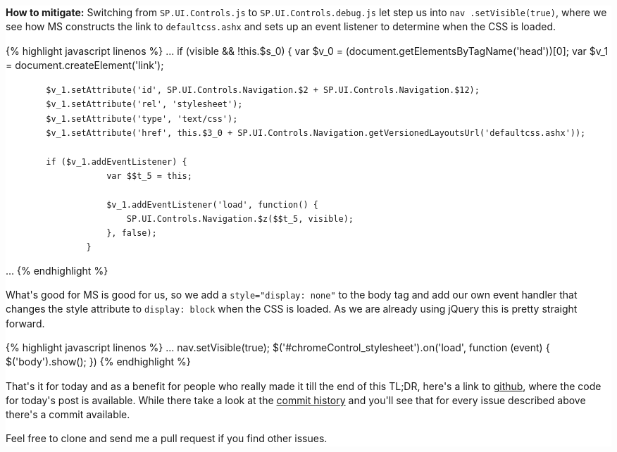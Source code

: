 
[$.getScript()]: http://api.jquery.com/jQuery.getScript/

**How to mitigate:** Switching from `SP.UI.Controls.js` to `SP.UI.Controls.debug.js` let step us into `nav
.setVisible(true)`, where we see how MS constructs the link to `defaultcss.ashx` and sets up an event listener to
determine when the CSS is loaded.

{% highlight javascript linenos %}
...
if (visible && !this.$s_0) {
            var $v_0 = (document.getElementsByTagName('head'))[0];
            var $v_1 = document.createElement('link');

            $v_1.setAttribute('id', SP.UI.Controls.Navigation.$2 + SP.UI.Controls.Navigation.$12);
            $v_1.setAttribute('rel', 'stylesheet');
            $v_1.setAttribute('type', 'text/css');
            $v_1.setAttribute('href', this.$3_0 + SP.UI.Controls.Navigation.getVersionedLayoutsUrl('defaultcss.ashx'));

            if ($v_1.addEventListener) {
                        var $$t_5 = this;

                        $v_1.addEventListener('load', function() {
                            SP.UI.Controls.Navigation.$z($$t_5, visible);
                        }, false);
                    }
...
{% endhighlight %}

What's good for MS is good for us, so we add a `style="display: none"` to the body tag and add our
own event handler that changes the style attribute to `display: block` when the CSS is loaded. As we are already using
jQuery this is pretty straight forward.

{% highlight javascript linenos %}
...
    nav.setVisible(true);
    $('#chromeControl_stylesheet').on('load', function (event) {
        $('body').show();
    })
{% endhighlight %}


That's it for today and as a benefit for people who really  made it till the end of this TL;DR,
here's a link to [github],
where the code for today's post is available. While there take a look at the [commit history] and you'll see that for
every issue described above there's a commit available.

Feel free to clone and send me a pull request if you find other issues.


[officeapps]: http://code.msdn.microsoft.com/officeapps/
[Use the chrome control and the cross-domain library (REST)]: http://code.msdn.microsoft.com/officeapps/SharePoint-2013-Use-the-a759e9f8
[Declared and implied globals]: https://www.google.de/search?q=Declared+and++implied+globals&ie=utf-8&oe=utf-8&aq=t&rls=org.mozilla:en-US:official&client=firefox-a
[High Performance Web Sites: Rule 6]: http://developer.yahoo.com/blogs/ydn/posts/2007/07/high_performanc_5/
[github]: https://github.com/RainerAtSpirit/SharePoint-2013-Use-the-a759e9f8
[commit history]: https://github.com/RainerAtSpirit/SharePoint-2013-Use-the-a759e9f8/commits/master